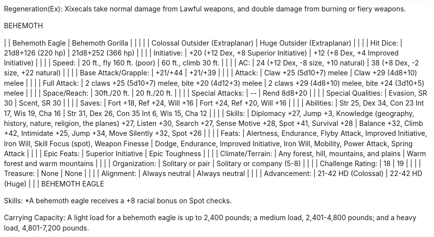 Regeneration(Ex): Xixecals take normal damage from Lawful weapons, and double damage from burning or fiery weapons. 





BEHEMOTH 

|  | Behemoth Eagle  | Behemoth Gorilla  | |  |
|  | Colossal Outsider (Extraplanar)  | Huge Outsider (Extraplanar) | |  |
| Hit Dice:  | 21d8+126 (220 hp)  | 21d8+252 (366 hp)  | |  |
| Initiative:  | +20 (+12 Dex, +8 Superior Initiative)  | +12 (+8 Dex, +4 Improved Initiative)  | |  |
| Speed:  | 20 ft., fly 160 ft. (poor)  | 60 ft., climb 30 ft.  | |  |
| AC:  | 24 (+12 Dex, -8 size, +10 natural)  | 38 (+8 Dex, -2 size, +22 natural)  | |  |
| Base Attack/Grapple:  | +21/+44 | +21/+39 | |  |
| Attack: | Claw +25 (5d10+7) melee | Claw +29 (4d8+10) melee | |  |
| Full Attack: | 2 claws +25 (5d10+7) melee, bite +20 (4d12+3) melee | 2 claws +29 (4d8+10) melee, bite +24 (3d10+5) melee | |  |
| Space/Reach:  | 30ft./20 ft.  | 20 ft./20 ft.  | |  |
| Special Attacks:  | --  | Rend 8d8+20  | |  |
| Special Qualities:  | Evasion, SR 30  | Scent, SR 30  | |  |
| Saves:  | Fort +18, Ref +24, Will +16  | Fort +24, Ref +20, Will +16  | |  |
| Abilities:  | Str 25, Dex 34, Con 23 Int 17, Wis 19, Cha 16  | Str 31, Dex 26, Con 35 Int 6, Wis 15, Cha 12  | |  |
| Skills: |  Diplomacy +27, Jump +3, Knowledge (geography, history, nature, religion, the planes) +27, Listen +30, Search +27, Sense Motive +28, Spot +41, Survival +28 | Balance +32, Climb +42, Intimidate +25, Jump +34, Move Silently +32, Spot +26 | |  |
| Feats:  | Alertness, Endurance, Flyby Attack, Improved Initiative, Iron Will, Skill Focus (spot), Weapon Finesse | Dodge, Endurance, Improved Initiative, Iron Will, Mobility, Power Attack, Spring Attack | |  |
| Epic Feats:  | Superior Initiative  | Epic Toughness | |  |
| Climate/Terrain:  | Any forest, hill, mountains, and plains  | Warm forest and warm mountains | |  |
| Organization:  | Solitary or pair  | Solitary or company (5-8)  | |  |
| Challenge Rating:  | 18  | 19  | |  |
| Treasure:  | None  | None  | |  |
| Alignment:  | Always neutral  | Always neutral  | |  |
| Advancement:  | 21-42 HD (Colossal)  | 22-42 HD (Huge)  | |  |
BEHEMOTH EAGLE 

Skills: *A behemoth eagle receives a +8 racial bonus on Spot checks. 

Carrying Capacity: A light load for a behemoth eagle is up to 2,400 pounds; a medium load, 2,401-4,800 pounds; and a heavy load, 4,801-7,200 pounds. 
